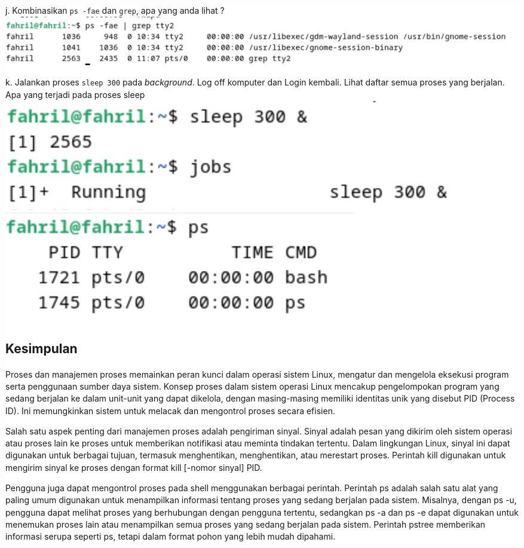 j. Kombinasikan `ps -fae` dan `grep`, apa yang anda lihat ?
![img](assets/img/lat/17.png)

k. Jalankan proses `sleep 300` pada _background_. Log off komputer dan Login kembali. Lihat daftar semua proses yang berjalan. Apa yang terjadi pada proses sleep
![img](assets/img/lat/18-1.png)
![img](assets/img/lat/18-2.png)

## Kesimpulan
Proses dan manajemen proses memainkan peran kunci dalam operasi sistem Linux, mengatur dan mengelola eksekusi program serta penggunaan sumber daya sistem. Konsep proses dalam sistem operasi Linux mencakup pengelompokan program yang sedang berjalan ke dalam unit-unit yang dapat dikelola, dengan masing-masing memiliki identitas unik yang disebut PID (Process ID). Ini memungkinkan sistem untuk melacak dan mengontrol proses secara efisien.

Salah satu aspek penting dari manajemen proses adalah pengiriman sinyal. Sinyal adalah pesan yang dikirim oleh sistem operasi atau proses lain ke proses untuk memberikan notifikasi atau meminta tindakan tertentu. Dalam lingkungan Linux, sinyal ini dapat digunakan untuk berbagai tujuan, termasuk menghentikan, menghentikan, atau merestart proses. Perintah kill digunakan untuk mengirim sinyal ke proses dengan format kill [-nomor sinyal] PID.

Pengguna juga dapat mengontrol proses pada shell menggunakan berbagai perintah. Perintah ps adalah salah satu alat yang paling umum digunakan untuk menampilkan informasi tentang proses yang sedang berjalan pada sistem. Misalnya, dengan ps -u, pengguna dapat melihat proses yang berhubungan dengan pengguna tertentu, sedangkan ps -a dan ps -e dapat digunakan untuk menemukan proses lain atau menampilkan semua proses yang sedang berjalan pada sistem. Perintah pstree memberikan informasi serupa seperti ps, tetapi dalam format pohon yang lebih mudah dipahami.
